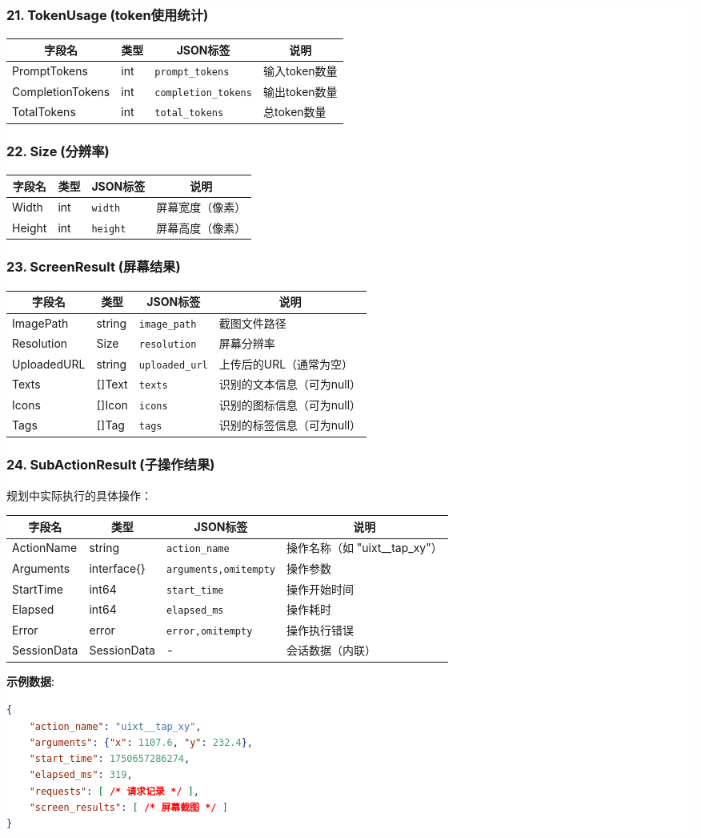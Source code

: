 ### 21. TokenUsage (token使用统计)

| 字段名 | 类型 | JSON标签 | 说明 |
|--------|------|----------|------|
| PromptTokens | int | `prompt_tokens` | 输入token数量 |
| CompletionTokens | int | `completion_tokens` | 输出token数量 |
| TotalTokens | int | `total_tokens` | 总token数量 |

### 22. Size (分辨率)

| 字段名 | 类型 | JSON标签 | 说明 |
|--------|------|----------|------|
| Width | int | `width` | 屏幕宽度（像素） |
| Height | int | `height` | 屏幕高度（像素） |

### 23. ScreenResult (屏幕结果)

| 字段名 | 类型 | JSON标签 | 说明 |
|--------|------|----------|------|
| ImagePath | string | `image_path` | 截图文件路径 |
| Resolution | Size | `resolution` | 屏幕分辨率 |
| UploadedURL | string | `uploaded_url` | 上传后的URL（通常为空） |
| Texts | []Text | `texts` | 识别的文本信息（可为null） |
| Icons | []Icon | `icons` | 识别的图标信息（可为null） |
| Tags | []Tag | `tags` | 识别的标签信息（可为null） |

### 24. SubActionResult (子操作结果)

规划中实际执行的具体操作：

| 字段名 | 类型 | JSON标签 | 说明 |
|--------|------|----------|------|
| ActionName | string | `action_name` | 操作名称（如 "uixt__tap_xy"） |
| Arguments | interface{} | `arguments,omitempty` | 操作参数 |
| StartTime | int64 | `start_time` | 操作开始时间 |
| Elapsed | int64 | `elapsed_ms` | 操作耗时 |
| Error | error | `error,omitempty` | 操作执行错误 |
| SessionData | SessionData | - | 会话数据（内联） |

**示例数据**:
```json
{
    "action_name": "uixt__tap_xy",
    "arguments": {"x": 1107.6, "y": 232.4},
    "start_time": 1750657286274,
    "elapsed_ms": 319,
    "requests": [ /* 请求记录 */ ],
    "screen_results": [ /* 屏幕截图 */ ]
}
```
